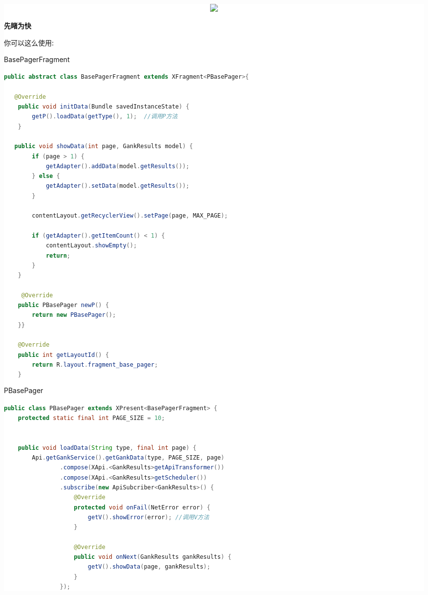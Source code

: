 <p align="center">
	<img src="mvp.png"/>
</p>


**先睹为快**

你可以这么使用:

BasePagerFragment

```java
public abstract class BasePagerFragment extends XFragment<PBasePager>{

   @Override
    public void initData(Bundle savedInstanceState) {
        getP().loadData(getType(), 1);	//调用P方法
    }

   public void showData(int page, GankResults model) {
        if (page > 1) {
            getAdapter().addData(model.getResults());
        } else {
            getAdapter().setData(model.getResults());
        }

        contentLayout.getRecyclerView().setPage(page, MAX_PAGE);

        if (getAdapter().getItemCount() < 1) {
            contentLayout.showEmpty();
            return;
        }
    }
    
	 @Override
    public PBasePager newP() {
        return new PBasePager();
    }}
    
    @Override
    public int getLayoutId() {
        return R.layout.fragment_base_pager;
    }
```

PBasePager

```java
public class PBasePager extends XPresent<BasePagerFragment> {
    protected static final int PAGE_SIZE = 10;


    public void loadData(String type, final int page) {
        Api.getGankService().getGankData(type, PAGE_SIZE, page)
                .compose(XApi.<GankResults>getApiTransformer())
                .compose(XApi.<GankResults>getScheduler())
                .subscribe(new ApiSubcriber<GankResults>() {
                    @Override
                    protected void onFail(NetError error) {
                        getV().showError(error); //调用V方法
                    }

                    @Override
                    public void onNext(GankResults gankResults) {
                        getV().showData(page, gankResults);
                    }
                });
```